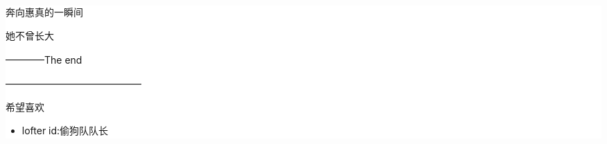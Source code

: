 奔向惠真的一瞬间

她不曾长大

&#x20;

&#x20;

&#x20;                                   ————The end

&#x20;

——————————————

&#x20;

希望喜欢

&#x20;

* lofter id:偷狗队队长
